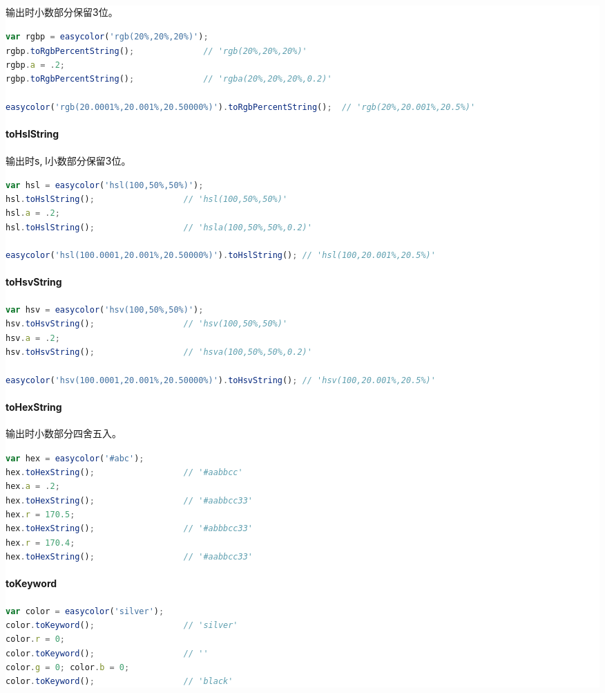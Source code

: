 输出时小数部分保留3位。

```js
var rgbp = easycolor('rgb(20%,20%,20%)');
rgbp.toRgbPercentString();				// 'rgb(20%,20%,20%)'
rgbp.a = .2;
rgbp.toRgbPercentString();				// 'rgba(20%,20%,20%,0.2)'

easycolor('rgb(20.0001%,20.001%,20.50000%)').toRgbPercentString();	// 'rgb(20%,20.001%,20.5%)'
```

#### toHslString
输出时s, l小数部分保留3位。
```js
var hsl = easycolor('hsl(100,50%,50%)');
hsl.toHslString();					// 'hsl(100,50%,50%)'
hsl.a = .2;
hsl.toHslString();					// 'hsla(100,50%,50%,0.2)'

easycolor('hsl(100.0001,20.001%,20.50000%)').toHslString();	// 'hsl(100,20.001%,20.5%)'
```

#### toHsvString
```js
var hsv = easycolor('hsv(100,50%,50%)');
hsv.toHsvString();					// 'hsv(100,50%,50%)'
hsv.a = .2;
hsv.toHsvString();					// 'hsva(100,50%,50%,0.2)'

easycolor('hsv(100.0001,20.001%,20.50000%)').toHsvString();	// 'hsv(100,20.001%,20.5%)'
```

#### toHexString

输出时小数部分四舍五入。

```js
var hex = easycolor('#abc');
hex.toHexString();					// '#aabbcc'
hex.a = .2;
hex.toHexString();					// '#aabbcc33'
hex.r = 170.5;
hex.toHexString();					// '#abbbcc33'
hex.r = 170.4;
hex.toHexString();					// '#aabbcc33'
```

#### toKeyword
```js
var color = easycolor('silver');
color.toKeyword();					// 'silver'
color.r = 0;
color.toKeyword();					// ''
color.g = 0; color.b = 0;
color.toKeyword();					// 'black'
```
